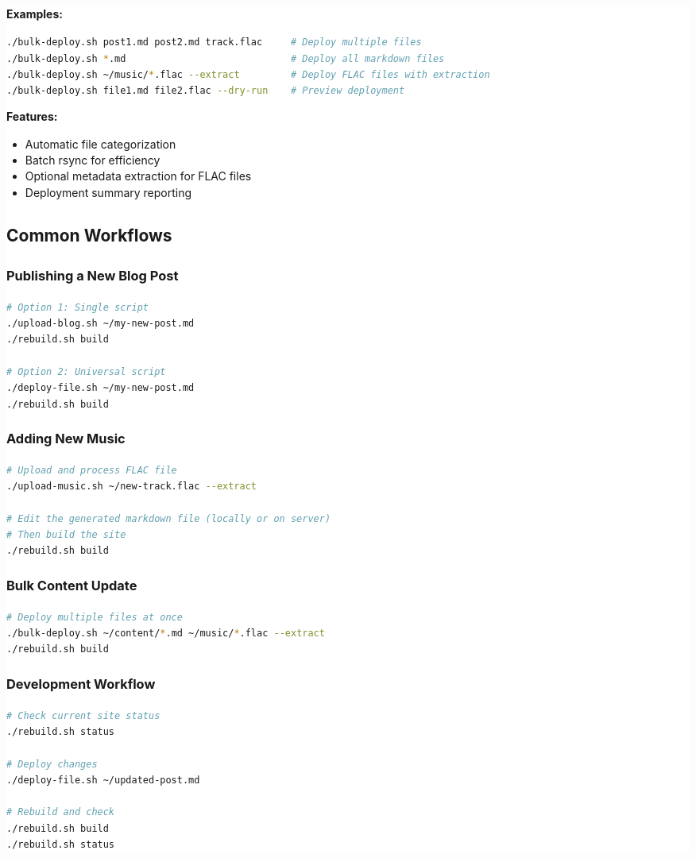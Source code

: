 **Examples:**
```bash
./bulk-deploy.sh post1.md post2.md track.flac     # Deploy multiple files
./bulk-deploy.sh *.md                             # Deploy all markdown files
./bulk-deploy.sh ~/music/*.flac --extract         # Deploy FLAC files with extraction
./bulk-deploy.sh file1.md file2.flac --dry-run    # Preview deployment
```

**Features:**
- Automatic file categorization
- Batch rsync for efficiency
- Optional metadata extraction for FLAC files
- Deployment summary reporting

## Common Workflows

### Publishing a New Blog Post
```bash
# Option 1: Single script
./upload-blog.sh ~/my-new-post.md
./rebuild.sh build

# Option 2: Universal script
./deploy-file.sh ~/my-new-post.md
./rebuild.sh build
```

### Adding New Music
```bash
# Upload and process FLAC file
./upload-music.sh ~/new-track.flac --extract

# Edit the generated markdown file (locally or on server)
# Then build the site
./rebuild.sh build
```

### Bulk Content Update
```bash
# Deploy multiple files at once
./bulk-deploy.sh ~/content/*.md ~/music/*.flac --extract
./rebuild.sh build
```

### Development Workflow
```bash
# Check current site status
./rebuild.sh status

# Deploy changes
./deploy-file.sh ~/updated-post.md

# Rebuild and check
./rebuild.sh build
./rebuild.sh status
```

